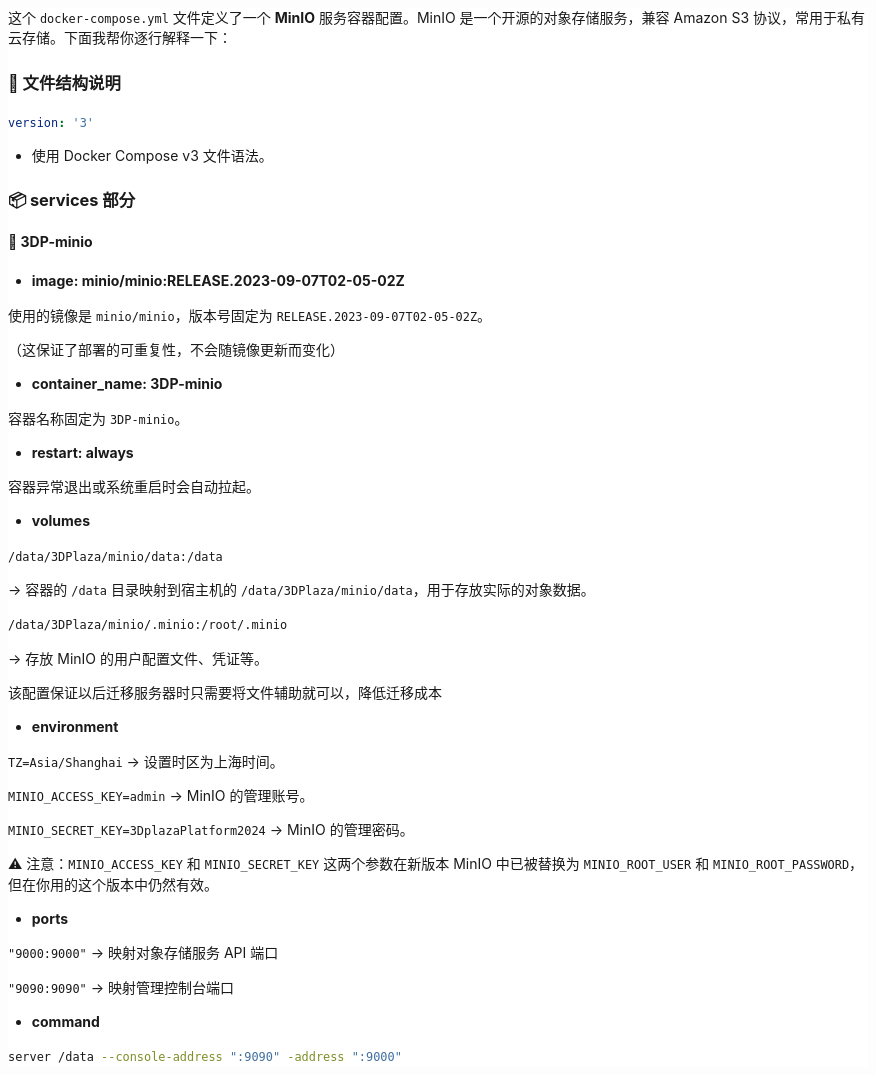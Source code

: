 

这个 `docker-compose.yml` 文件定义了一个 **MinIO** 服务容器配置。MinIO 是一个开源的对象存储服务，兼容 Amazon S3 协议，常用于私有云存储。下面我帮你逐行解释一下：

### 📌 文件结构说明

```yaml
version: '3'
```

- 使用 Docker Compose v3 文件语法。

### 📦 services 部分

#### 🔹 3DP-minio

- **image: minio/minio:RELEASE.2023-09-07T02-05-02Z**

使用的镜像是 `minio/minio`，版本号固定为 `RELEASE.2023-09-07T02-05-02Z`。

（这保证了部署的可重复性，不会随镜像更新而变化）

- **container_name: 3DP-minio**

容器名称固定为 `3DP-minio`。

- **restart: always**

容器异常退出或系统重启时会自动拉起。

- **volumes**

`/data/3DPlaza/minio/data:/data`

→ 容器的 `/data` 目录映射到宿主机的 `/data/3DPlaza/minio/data`，用于存放实际的对象数据。

`/data/3DPlaza/minio/.minio:/root/.minio`

→ 存放 MinIO 的用户配置文件、凭证等。

该配置保证以后迁移服务器时只需要将文件辅助就可以，降低迁移成本

- **environment**

`TZ=Asia/Shanghai` → 设置时区为上海时间。

`MINIO_ACCESS_KEY=admin` → MinIO 的管理账号。

`MINIO_SECRET_KEY=3DplazaPlatform2024` → MinIO 的管理密码。

⚠️ 注意：`MINIO_ACCESS_KEY` 和 `MINIO_SECRET_KEY` 这两个参数在新版本 MinIO 中已被替换为 `MINIO_ROOT_USER` 和 `MINIO_ROOT_PASSWORD`，但在你用的这个版本中仍然有效。

- **ports**

`"9000:9000"` → 映射对象存储服务 API 端口

`"9090:9090"` → 映射管理控制台端口

- **command**

```bash
server /data --console-address ":9090" -address ":9000"
```

